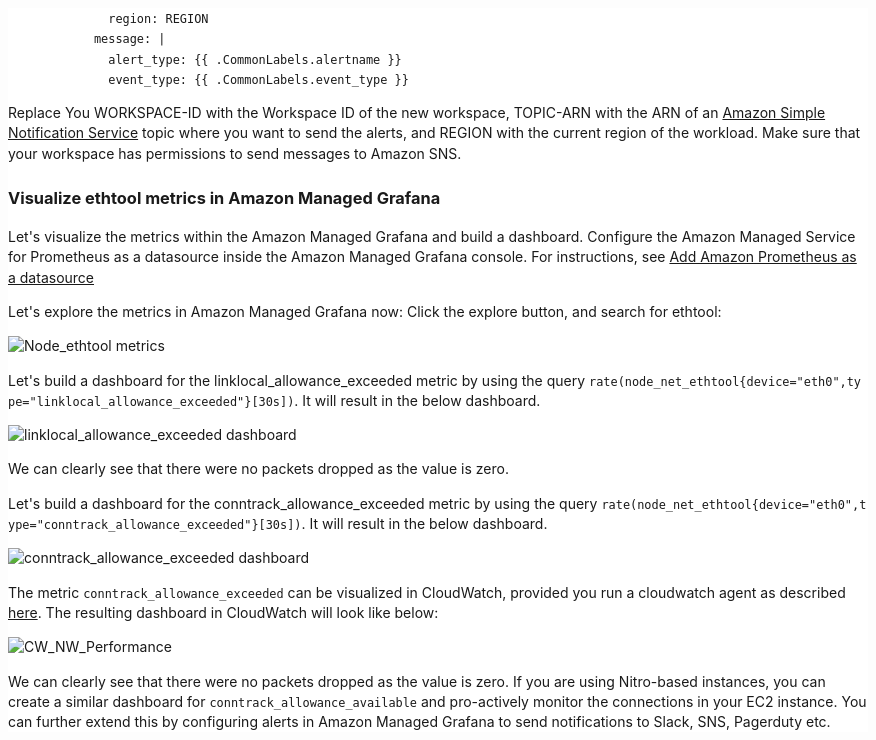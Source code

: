 ```
              region: REGION
            message: |
              alert_type: {{ .CommonLabels.alertname }}
              event_type: {{ .CommonLabels.event_type }}     
```

Replace You WORKSPACE-ID with the Workspace ID of the new workspace, TOPIC-ARN with the ARN of an [Amazon Simple Notification Service](https://aws.amazon.com/sns/) topic where you want to send the alerts, and REGION with the current region of the workload. Make sure that your workspace has permissions to send messages to Amazon SNS.

  
### Visualize ethtool metrics in Amazon Managed Grafana
Let's visualize the metrics within the Amazon Managed Grafana and build a dashboard. Configure the Amazon Managed Service for Prometheus as a datasource inside the Amazon Managed Grafana console. For instructions, see [Add Amazon Prometheus as a datasource](https://docs.aws.amazon.com/grafana/latest/userguide/AMP-adding-AWS-config.html)

Let's explore the metrics in Amazon Managed Grafana now:
Click the explore button, and search for ethtool:

![Node_ethtool metrics](./explore_metrics.png)

Let's build a dashboard for the linklocal_allowance_exceeded metric by using the query `rate(node_net_ethtool{device="eth0",type="linklocal_allowance_exceeded"}[30s])`. It will result in the below dashboard. 

![linklocal_allowance_exceeded dashboard](./linklocal.png)

We can clearly see that there were no packets dropped as the value is zero. 

Let's build a dashboard for the conntrack_allowance_exceeded metric by using the query `rate(node_net_ethtool{device="eth0",type="conntrack_allowance_exceeded"}[30s])`. It will result in the below dashboard. 

![conntrack_allowance_exceeded dashboard](./conntrack.png)

The metric `conntrack_allowance_exceeded` can be visualized in CloudWatch, provided you run a cloudwatch agent as described [here](https://docs.aws.amazon.com/AmazonCloudWatch/latest/monitoring/CloudWatch-Agent-network-performance.html). The resulting dashboard in CloudWatch will look like below:

![CW_NW_Performance](./cw_metrics.png)

We can clearly see that there were no packets dropped as the value is zero. If you are using Nitro-based instances, you can create a similar dashboard for `conntrack_allowance_available` and pro-actively monitor the connections in your EC2 instance. You can further extend this by configuring alerts in Amazon Managed Grafana to send notifications to Slack, SNS, Pagerduty etc.

